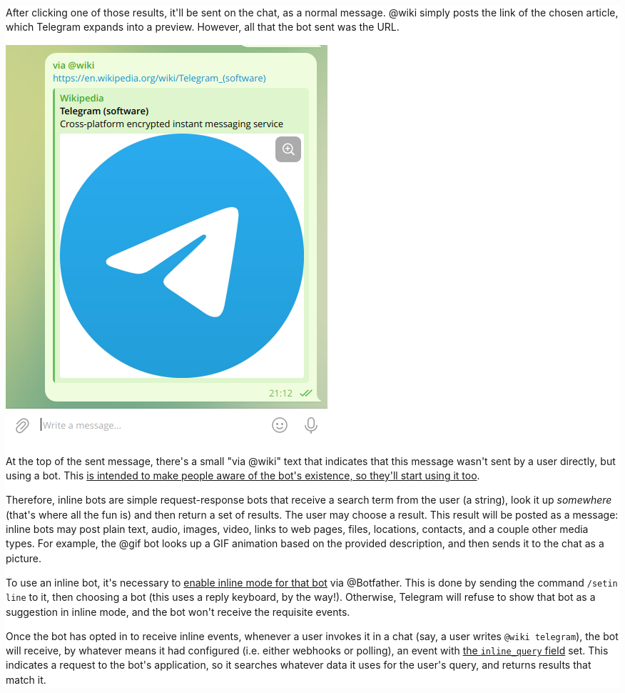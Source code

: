 
After clicking one of those results, it'll be sent on the chat, as a normal message. @wiki simply posts the link of the chosen article, which Telegram expands into a preview. However, all that the bot sent was the URL.

![the result of choosing a result, which is the article's link as a message](./_resources/12acbe1cfca54fa32abe7cf2ab8287db.png)

At the top of the sent message, there's a small "via @wiki" text that indicates that this message wasn't sent by a user directly, but using a bot. This [is intended to make people aware of the bot's existence, so they'll start using it too](https://core.telegram.org/bots/inline#spreading-virally).

Therefore, inline bots are simple request-response bots that receive a search term from the user (a string), look it up _somewhere_ (that's where all the fun is) and then return a set of results. The user may choose a result. This result will be posted as a message: inline bots may post plain text, audio, images, video, links to web pages, files, locations, contacts, and a couple other media types. For example, the @gif bot looks up a GIF animation based on the provided description, and then sends it to the chat as a picture.

To use an inline bot, it's necessary to [enable inline mode for that bot](https://core.telegram.org/bots/api#inline-mode) via @Botfather. This is done by sending the command `/setinline` to it, then choosing a bot (this uses a reply keyboard, by the way!). Otherwise, Telegram will refuse to show that bot as a suggestion in inline mode, and the bot won't receive the requisite events.

Once the bot has opted in to receive inline events, whenever a user invokes it in a chat (say, a user writes `@wiki telegram`), the bot will receive, by whatever means it had configured (i.e. either webhooks or polling), an event with [the `inline_query` field](https://core.telegram.org/bots/api#inlinequery) set. This indicates a request to the bot's application, so it searches whatever data it uses for the user's query, and returns results that match it. 
